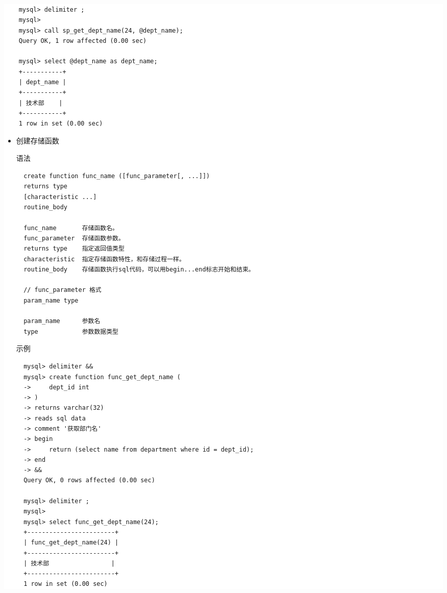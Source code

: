         mysql> delimiter ;
        mysql>
        mysql> call sp_get_dept_name(24, @dept_name);
        Query OK, 1 row affected (0.00 sec)

        mysql> select @dept_name as dept_name;
        +-----------+
        | dept_name |
        +-----------+
        | 技术部    |
        +-----------+
        1 row in set (0.00 sec)

* 创建存储函数

    语法

        create function func_name ([func_parameter[, ...]])
        returns type
        [characteristic ...] 
        routine_body

        func_name       存储函数名。
        func_parameter  存储函数参数。
        returns type    指定返回值类型
        characteristic  指定存储函数特性，和存储过程一样。
        routine_body    存储函数执行sql代码，可以用begin...end标志开始和结束。

        // func_parameter 格式
        param_name type

        param_name      参数名
        type            参数数据类型

    示例

        mysql> delimiter &&
        mysql> create function func_get_dept_name (
        ->     dept_id int
        -> )
        -> returns varchar(32)
        -> reads sql data
        -> comment '获取部门名'
        -> begin
        ->     return (select name from department where id = dept_id);
        -> end
        -> &&
        Query OK, 0 rows affected (0.00 sec)

        mysql> delimiter ;
        mysql>
        mysql> select func_get_dept_name(24);
        +------------------------+
        | func_get_dept_name(24) |
        +------------------------+
        | 技术部                 |
        +------------------------+
        1 row in set (0.00 sec)
